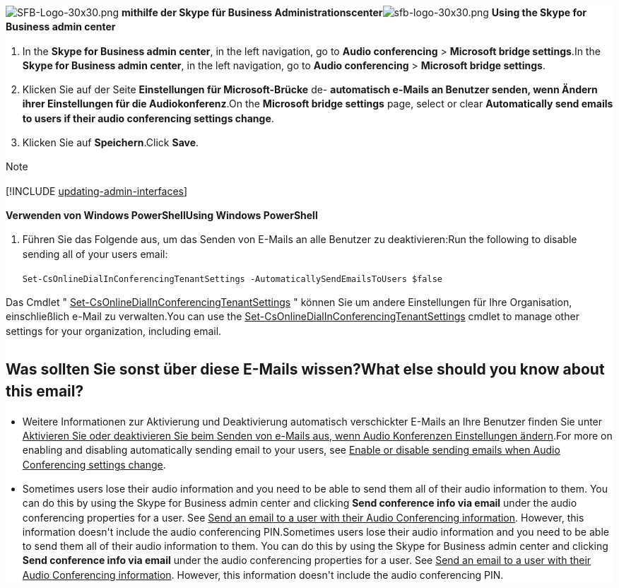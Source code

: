 <span data-ttu-id="97741-155">![SFB-Logo-30x30.png](../images/sfb-logo-30x30.png)  **mithilfe der Skype für Business Administrationscenter**</span><span class="sxs-lookup"><span data-stu-id="97741-155">![sfb-logo-30x30.png](../images/sfb-logo-30x30.png)  **Using the Skype for Business admin center**</span></span>
    
1. <span data-ttu-id="97741-156">In the **Skype for Business admin center**, in the left navigation, go to **Audio conferencing** > **Microsoft bridge settings**.</span><span class="sxs-lookup"><span data-stu-id="97741-156">In the **Skype for Business admin center**, in the left navigation, go to **Audio conferencing** > **Microsoft bridge settings**.</span></span>
    
2. <span data-ttu-id="97741-157">Klicken Sie auf der Seite **Einstellungen für Microsoft-Brücke** de- **automatisch e-Mails an Benutzer senden, wenn Ändern ihrer Einstellungen für die Audiokonferenz**.</span><span class="sxs-lookup"><span data-stu-id="97741-157">On the **Microsoft bridge settings** page, select or clear **Automatically send emails to users if their audio conferencing settings change**.</span></span> 
    
3. <span data-ttu-id="97741-158">Klicken Sie auf **Speichern**.</span><span class="sxs-lookup"><span data-stu-id="97741-158">Click **Save**.</span></span> 

> [!Note]
> [!INCLUDE [updating-admin-interfaces](../includes/updating-admin-interfaces.md)]
  
<span data-ttu-id="97741-159">**Verwenden von Windows PowerShell**</span><span class="sxs-lookup"><span data-stu-id="97741-159">**Using Windows PowerShell**</span></span>
  
1. <span data-ttu-id="97741-160">Führen Sie das Folgende aus, um das Senden von E-Mails an alle Benutzer zu deaktivieren:</span><span class="sxs-lookup"><span data-stu-id="97741-160">Run the following to disable sending all of your users email:</span></span>
    
   ```
   Set-CsOnlineDialInConferencingTenantSettings -AutomaticallySendEmailsToUsers $false
   ```

<span data-ttu-id="97741-161">Das Cmdlet " [Set-CsOnlineDialInConferencingTenantSettings](https://go.microsoft.com/fwlink/?LinkId=627285) " können Sie um andere Einstellungen für Ihre Organisation, einschließlich e-Mail zu verwalten.</span><span class="sxs-lookup"><span data-stu-id="97741-161">You can use the [Set-CsOnlineDialInConferencingTenantSettings](https://go.microsoft.com/fwlink/?LinkId=627285) cmdlet to manage other settings for your organization, including email.</span></span>
  
## <a name="what-else-should-you-know-about-this-email"></a><span data-ttu-id="97741-162">Was sollten Sie sonst über diese E-Mails wissen?</span><span class="sxs-lookup"><span data-stu-id="97741-162">What else should you know about this email?</span></span>

- <span data-ttu-id="97741-163">Weitere Informationen zur Aktivierung und Deaktivierung automatisch verschickter E-Mails an Ihre Benutzer finden Sie unter [Aktivieren Sie oder deaktivieren Sie beim Senden von e-Mails aus, wenn Audio Konferenzen Einstellungen ändern](enable-or-disable-sending-emails-when-their-settings-change.md).</span><span class="sxs-lookup"><span data-stu-id="97741-163">For more on enabling and disabling automatically sending email to your users, see [Enable or disable sending emails when Audio Conferencing settings change](enable-or-disable-sending-emails-when-their-settings-change.md).</span></span>
    
- <span data-ttu-id="97741-p112">Sometimes users lose their audio information and you need to be able to send them all of their audio information to them. You can do this by using the Skype for Business admin center and clicking **Send conference info via email** under the audio conferencing properties for a user. See [Send an email to a user with their Audio Conferencing information](send-an-email-to-a-user-with-their-dial-in-information.md). However, this information doesn't include the audio conferencing PIN.</span><span class="sxs-lookup"><span data-stu-id="97741-p112">Sometimes users lose their audio information and you need to be able to send them all of their audio information to them. You can do this by using the Skype for Business admin center and clicking **Send conference info via email** under the audio conferencing properties for a user. See [Send an email to a user with their Audio Conferencing information](send-an-email-to-a-user-with-their-dial-in-information.md). However, this information doesn't include the audio conferencing PIN.</span></span>
    
